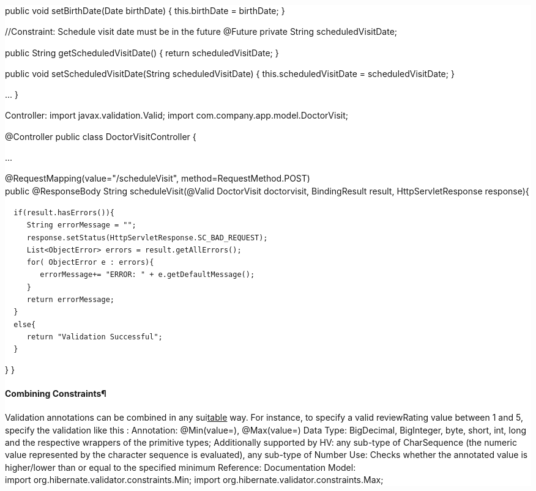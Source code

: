    public void setBirthDate(Date birthDate) {
      this.birthDate = birthDate;
   }

   //Constraint: Schedule visit date must be in the future
   @Future
   private String scheduledVisitDate;

   public String getScheduledVisitDate() {
      return scheduledVisitDate;
   }

   public void setScheduledVisitDate(String scheduledVisitDate) {
      this.scheduledVisitDate = scheduledVisitDate;
   }

...
}

Controller:
import javax.validation.Valid;
import com.company.app.model.DoctorVisit;

@Controller
public class DoctorVisitController {

   ...

   @RequestMapping(value="/scheduleVisit", method=RequestMethod.POST)
   public @ResponseBody String scheduleVisit(@Valid DoctorVisit doctorvisit, BindingResult result,
   HttpServletResponse response){

      if(result.hasErrors()){
         String errorMessage = "";
         response.setStatus(HttpServletResponse.SC_BAD_REQUEST);
         List<ObjectError> errors = result.getAllErrors();
         for( ObjectError e : errors){
            errorMessage+= "ERROR: " + e.getDefaultMessage();
         }
         return errorMessage;
      }
      else{
         return "Validation Successful";
      }
   }
}

#### Combining Constraints¶
Validation annotations can be combined in any sui[table](https://docs.jboss.org/hibernate/validator/5.2/reference/en-US/html/ch02.html#table-custom-constraints) way. For instance, to specify a valid reviewRating value between 1 and 5, specify the validation like this :
Annotation:
@Min(value=), @Max(value=)
Data Type:
BigDecimal, BigInteger, byte, short, int, long and the respective wrappers of the primitive types; Additionally supported by HV: any sub-type of CharSequence (the numeric value represented by the character sequence is evaluated), any sub-type of Number
Use:
Checks whether the annotated value is higher/lower than or equal to the specified minimum
Reference:
Documentation
Model:
import org.hibernate.validator.constraints.Min;
import org.hibernate.validator.constraints.Max;
